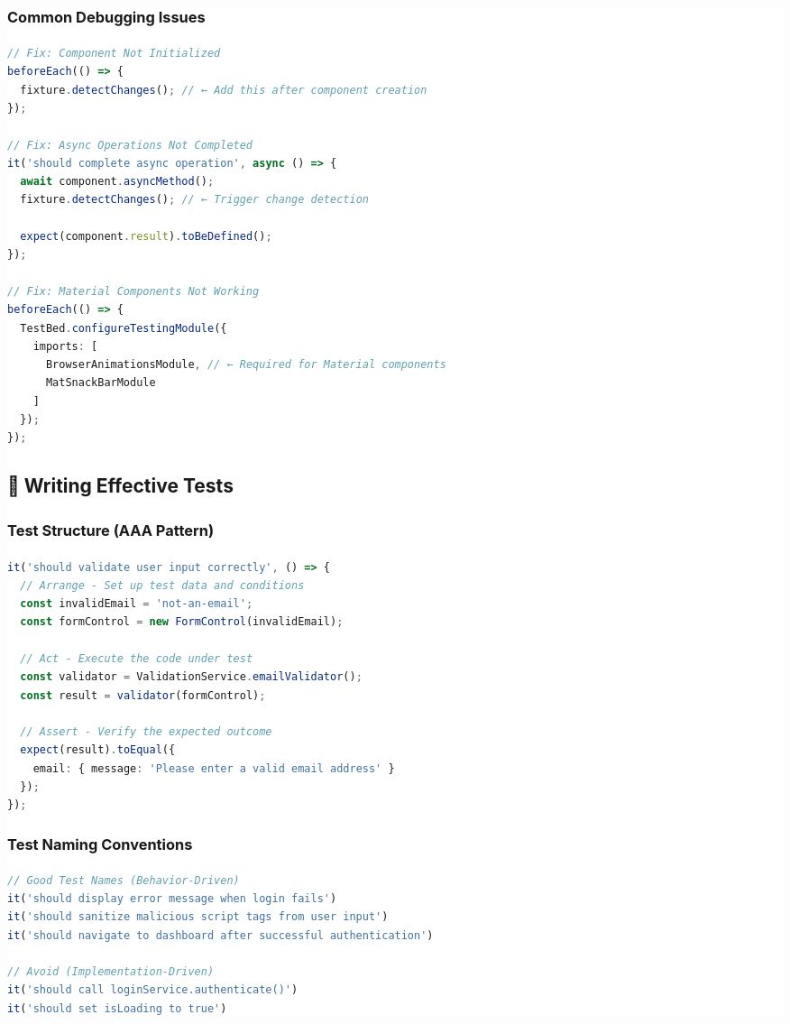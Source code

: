 ### **Common Debugging Issues**
```typescript
// Fix: Component Not Initialized
beforeEach(() => {
  fixture.detectChanges(); // ← Add this after component creation
});

// Fix: Async Operations Not Completed
it('should complete async operation', async () => {
  await component.asyncMethod();
  fixture.detectChanges(); // ← Trigger change detection
  
  expect(component.result).toBeDefined();
});

// Fix: Material Components Not Working
beforeEach(() => {
  TestBed.configureTestingModule({
    imports: [
      BrowserAnimationsModule, // ← Required for Material components
      MatSnackBarModule
    ]
  });
});
```

## 📝 Writing Effective Tests

### **Test Structure (AAA Pattern)**
```typescript
it('should validate user input correctly', () => {
  // Arrange - Set up test data and conditions
  const invalidEmail = 'not-an-email';
  const formControl = new FormControl(invalidEmail);
  
  // Act - Execute the code under test
  const validator = ValidationService.emailValidator();
  const result = validator(formControl);
  
  // Assert - Verify the expected outcome
  expect(result).toEqual({
    email: { message: 'Please enter a valid email address' }
  });
});
```

### **Test Naming Conventions**
```typescript
// Good Test Names (Behavior-Driven)
it('should display error message when login fails')
it('should sanitize malicious script tags from user input')
it('should navigate to dashboard after successful authentication')

// Avoid (Implementation-Driven)
it('should call loginService.authenticate()')
it('should set isLoading to true')
```

